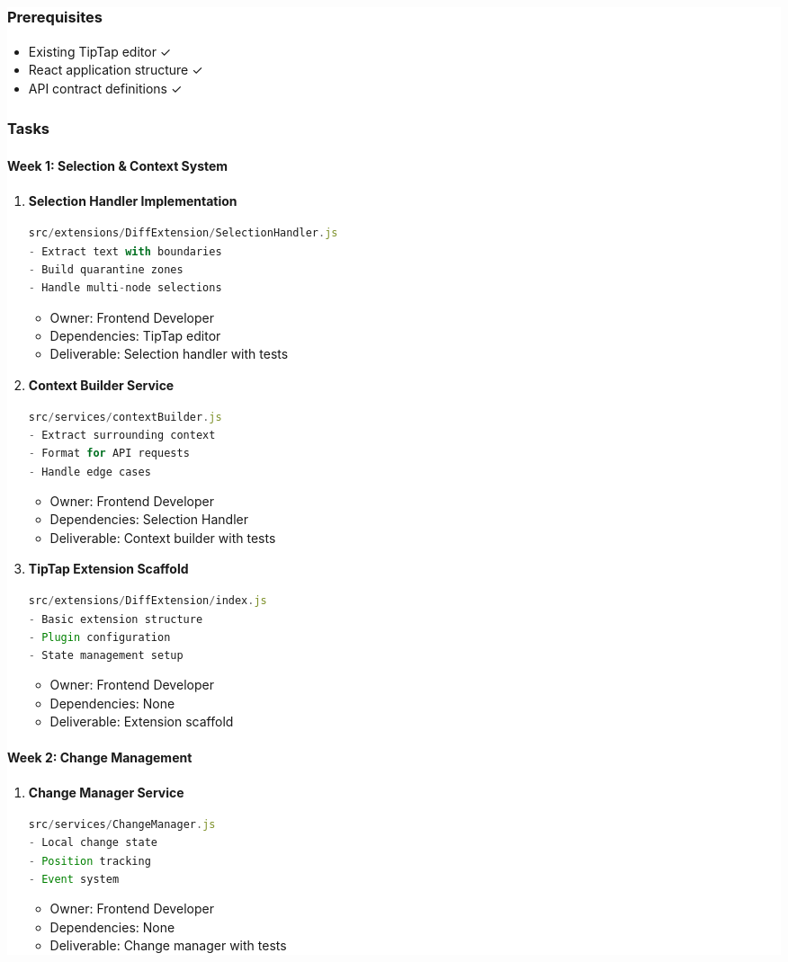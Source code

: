 ### Prerequisites
- Existing TipTap editor ✓
- React application structure ✓
- API contract definitions ✓

### Tasks

#### Week 1: Selection & Context System
1. **Selection Handler Implementation**
   ```javascript
   src/extensions/DiffExtension/SelectionHandler.js
   - Extract text with boundaries
   - Build quarantine zones
   - Handle multi-node selections
   ```
   - Owner: Frontend Developer
   - Dependencies: TipTap editor
   - Deliverable: Selection handler with tests

2. **Context Builder Service**
   ```javascript
   src/services/contextBuilder.js
   - Extract surrounding context
   - Format for API requests
   - Handle edge cases
   ```
   - Owner: Frontend Developer
   - Dependencies: Selection Handler
   - Deliverable: Context builder with tests

3. **TipTap Extension Scaffold**
   ```javascript
   src/extensions/DiffExtension/index.js
   - Basic extension structure
   - Plugin configuration
   - State management setup
   ```
   - Owner: Frontend Developer
   - Dependencies: None
   - Deliverable: Extension scaffold

#### Week 2: Change Management
1. **Change Manager Service**
   ```javascript
   src/services/ChangeManager.js
   - Local change state
   - Position tracking
   - Event system
   ```
   - Owner: Frontend Developer
   - Dependencies: None
   - Deliverable: Change manager with tests
